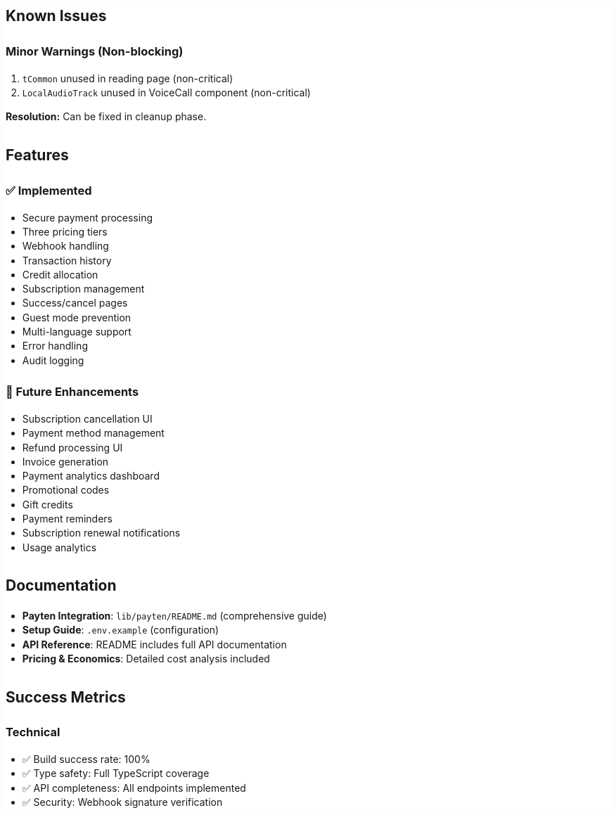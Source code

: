 ## Known Issues

### Minor Warnings (Non-blocking)
1. `tCommon` unused in reading page (non-critical)
2. `LocalAudioTrack` unused in VoiceCall component (non-critical)

**Resolution:** Can be fixed in cleanup phase.

## Features

### ✅ Implemented

- Secure payment processing
- Three pricing tiers
- Webhook handling
- Transaction history
- Credit allocation
- Subscription management
- Success/cancel pages
- Guest mode prevention
- Multi-language support
- Error handling
- Audit logging

### 🚧 Future Enhancements

- Subscription cancellation UI
- Payment method management
- Refund processing UI
- Invoice generation
- Payment analytics dashboard
- Promotional codes
- Gift credits
- Payment reminders
- Subscription renewal notifications
- Usage analytics

## Documentation

- **Payten Integration**: `lib/payten/README.md` (comprehensive guide)
- **Setup Guide**: `.env.example` (configuration)
- **API Reference**: README includes full API documentation
- **Pricing & Economics**: Detailed cost analysis included

## Success Metrics

### Technical
- ✅ Build success rate: 100%
- ✅ Type safety: Full TypeScript coverage
- ✅ API completeness: All endpoints implemented
- ✅ Security: Webhook signature verification
